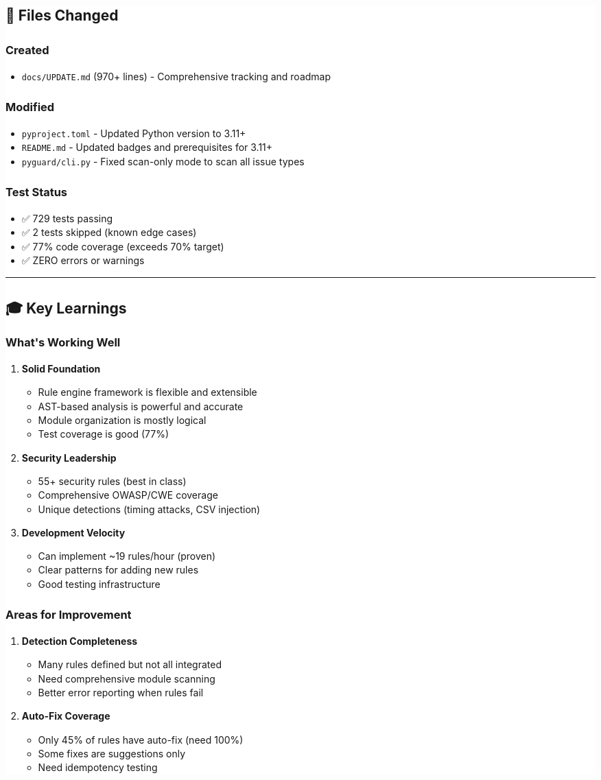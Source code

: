 
## 📝 Files Changed

### Created
- `docs/UPDATE.md` (970+ lines) - Comprehensive tracking and roadmap

### Modified
- `pyproject.toml` - Updated Python version to 3.11+
- `README.md` - Updated badges and prerequisites for 3.11+
- `pyguard/cli.py` - Fixed scan-only mode to scan all issue types

### Test Status
- ✅ 729 tests passing
- ✅ 2 tests skipped (known edge cases)
- ✅ 77% code coverage (exceeds 70% target)
- ✅ ZERO errors or warnings

---

## 🎓 Key Learnings

### What's Working Well

1. **Solid Foundation**
   - Rule engine framework is flexible and extensible
   - AST-based analysis is powerful and accurate
   - Module organization is mostly logical
   - Test coverage is good (77%)

2. **Security Leadership**
   - 55+ security rules (best in class)
   - Comprehensive OWASP/CWE coverage
   - Unique detections (timing attacks, CSV injection)

3. **Development Velocity**
   - Can implement ~19 rules/hour (proven)
   - Clear patterns for adding new rules
   - Good testing infrastructure

### Areas for Improvement

1. **Detection Completeness**
   - Many rules defined but not all integrated
   - Need comprehensive module scanning
   - Better error reporting when rules fail

2. **Auto-Fix Coverage**
   - Only 45% of rules have auto-fix (need 100%)
   - Some fixes are suggestions only
   - Need idempotency testing
